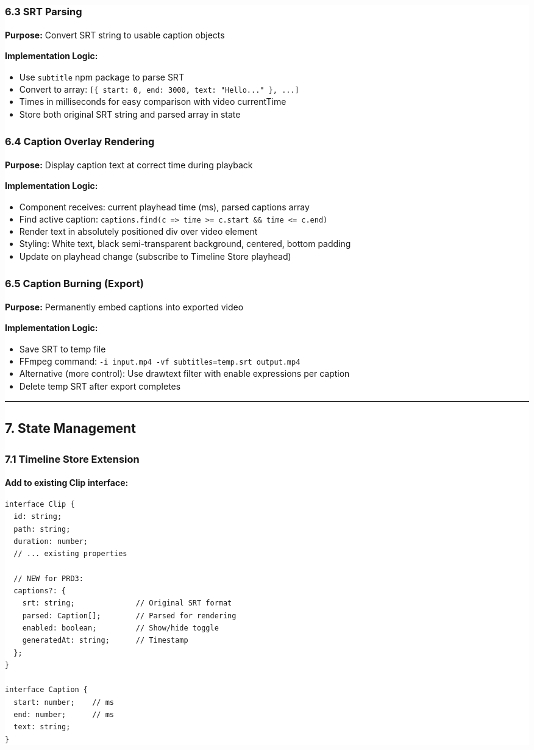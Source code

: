 ### 6.3 SRT Parsing

**Purpose:** Convert SRT string to usable caption objects

**Implementation Logic:**
- Use `subtitle` npm package to parse SRT
- Convert to array: `[{ start: 0, end: 3000, text: "Hello..." }, ...]`
- Times in milliseconds for easy comparison with video currentTime
- Store both original SRT string and parsed array in state

### 6.4 Caption Overlay Rendering

**Purpose:** Display caption text at correct time during playback

**Implementation Logic:**
- Component receives: current playhead time (ms), parsed captions array
- Find active caption: `captions.find(c => time >= c.start && time <= c.end)`
- Render text in absolutely positioned div over video element
- Styling: White text, black semi-transparent background, centered, bottom padding
- Update on playhead change (subscribe to Timeline Store playhead)

### 6.5 Caption Burning (Export)

**Purpose:** Permanently embed captions into exported video

**Implementation Logic:**
- Save SRT to temp file
- FFmpeg command: `-i input.mp4 -vf subtitles=temp.srt output.mp4`
- Alternative (more control): Use drawtext filter with enable expressions per caption
- Delete temp SRT after export completes

---

## 7. State Management

### 7.1 Timeline Store Extension

**Add to existing Clip interface:**
```
interface Clip {
  id: string;
  path: string;
  duration: number;
  // ... existing properties
  
  // NEW for PRD3:
  captions?: {
    srt: string;              // Original SRT format
    parsed: Caption[];        // Parsed for rendering
    enabled: boolean;         // Show/hide toggle
    generatedAt: string;      // Timestamp
  };
}

interface Caption {
  start: number;    // ms
  end: number;      // ms
  text: string;
}
```
